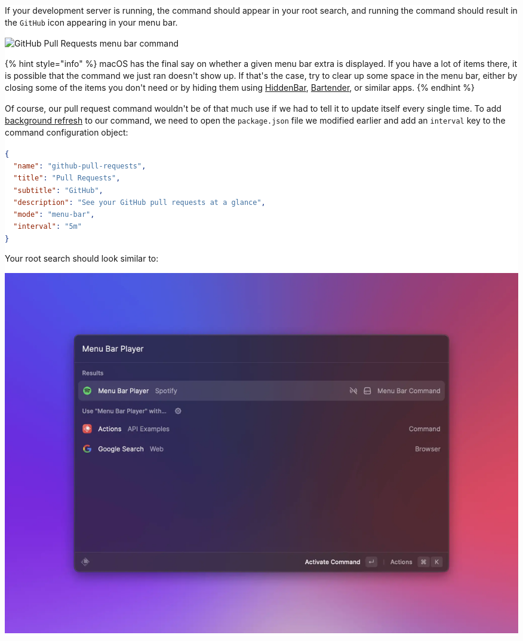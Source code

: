 If your development server is running, the command should appear in your root search, and running the command should result in the `GitHub` icon appearing in your menu bar.

![GitHub Pull Requests menu bar command](../.gitbook/assets/menu-bar-command.gif)

{% hint style="info" %}
macOS has the final say on whether a given menu bar extra is displayed. If you have a lot of items there, it is possible that the command we just ran doesn't show up. If that's the case, try to clear up some space in the menu bar, either by closing some of the items you don't need or by hiding them using [HiddenBar](https://github.com/dwarvesf/hidden), [Bartender](https://www.macbartender.com/), or similar apps.
{% endhint %}

Of course, our pull request command wouldn't be of that much use if we had to tell it to update itself every single time. To add [background refresh](../information/lifecycle/background-refresh.md) to our command, we need to open the `package.json` file we modified earlier and add an `interval` key to the command configuration object:

```JSON
{
  "name": "github-pull-requests",
  "title": "Pull Requests",
  "subtitle": "GitHub",
  "description": "See your GitHub pull requests at a glance",
  "mode": "menu-bar",
  "interval": "5m"
}
```

Your root search should look similar to:

![Menu Bar Command - Activate Background Refresh](../.gitbook/assets/menu-bar-activate-command.webp)
